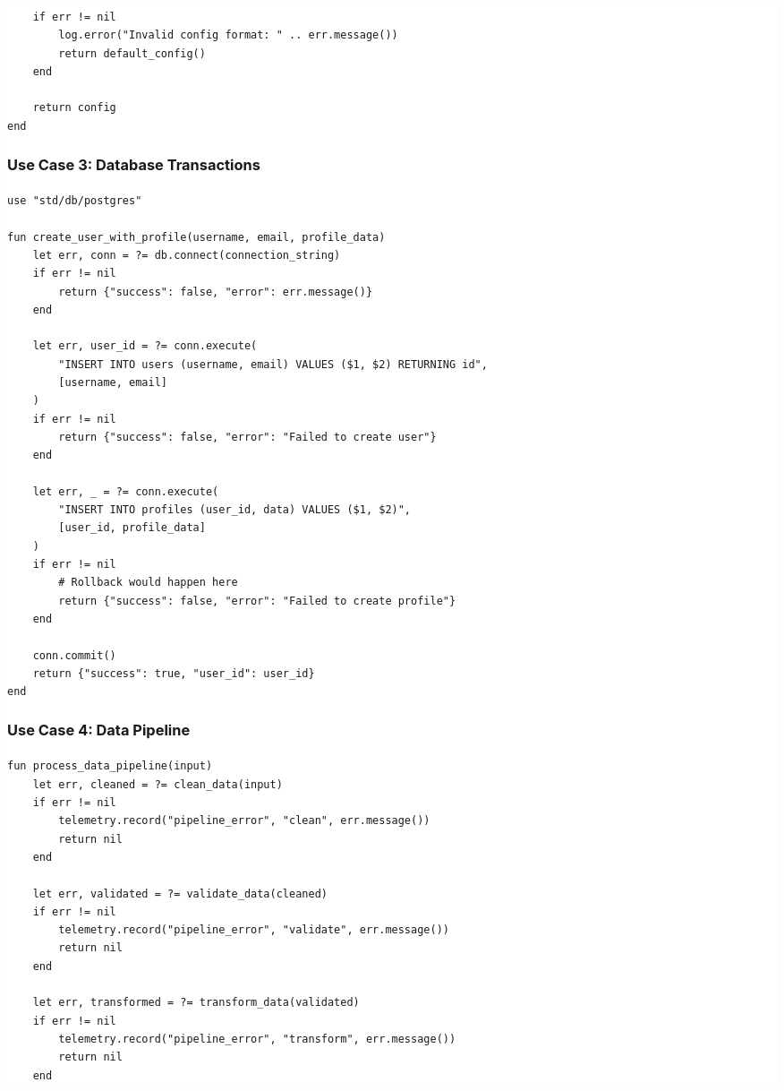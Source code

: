 ```quest
    if err != nil
        log.error("Invalid config format: " .. err.message())
        return default_config()
    end

    return config
end
```

### Use Case 3: Database Transactions

```quest
use "std/db/postgres"

fun create_user_with_profile(username, email, profile_data)
    let err, conn = ?= db.connect(connection_string)
    if err != nil
        return {"success": false, "error": err.message()}
    end

    let err, user_id = ?= conn.execute(
        "INSERT INTO users (username, email) VALUES ($1, $2) RETURNING id",
        [username, email]
    )
    if err != nil
        return {"success": false, "error": "Failed to create user"}
    end

    let err, _ = ?= conn.execute(
        "INSERT INTO profiles (user_id, data) VALUES ($1, $2)",
        [user_id, profile_data]
    )
    if err != nil
        # Rollback would happen here
        return {"success": false, "error": "Failed to create profile"}
    end

    conn.commit()
    return {"success": true, "user_id": user_id}
end
```

### Use Case 4: Data Pipeline

```quest
fun process_data_pipeline(input)
    let err, cleaned = ?= clean_data(input)
    if err != nil
        telemetry.record("pipeline_error", "clean", err.message())
        return nil
    end

    let err, validated = ?= validate_data(cleaned)
    if err != nil
        telemetry.record("pipeline_error", "validate", err.message())
        return nil
    end

    let err, transformed = ?= transform_data(validated)
    if err != nil
        telemetry.record("pipeline_error", "transform", err.message())
        return nil
    end

```
